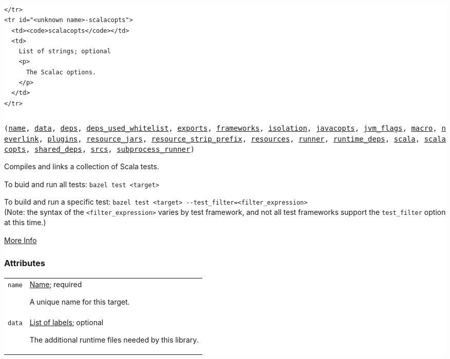     </tr>
    <tr id="<unknown name>-scalacopts">
      <td><code>scalacopts</code></td>
      <td>
        List of strings; optional
        <p>
          The Scalac options.
        </p>
      </td>
    </tr>
  </tbody>
</table>


<a name="#<unknown name>"></a>
## <unknown name>

<pre>
<unknown name>(<a href="#<unknown name>-name">name</a>, <a href="#<unknown name>-data">data</a>, <a href="#<unknown name>-deps">deps</a>, <a href="#<unknown name>-deps_used_whitelist">deps_used_whitelist</a>, <a href="#<unknown name>-exports">exports</a>, <a href="#<unknown name>-frameworks">frameworks</a>, <a href="#<unknown name>-isolation">isolation</a>, <a href="#<unknown name>-javacopts">javacopts</a>, <a href="#<unknown name>-jvm_flags">jvm_flags</a>, <a href="#<unknown name>-macro">macro</a>, <a href="#<unknown name>-neverlink">neverlink</a>, <a href="#<unknown name>-plugins">plugins</a>, <a href="#<unknown name>-resource_jars">resource_jars</a>, <a href="#<unknown name>-resource_strip_prefix">resource_strip_prefix</a>, <a href="#<unknown name>-resources">resources</a>, <a href="#<unknown name>-runner">runner</a>, <a href="#<unknown name>-runtime_deps">runtime_deps</a>, <a href="#<unknown name>-scala">scala</a>, <a href="#<unknown name>-scalacopts">scalacopts</a>, <a href="#<unknown name>-shared_deps">shared_deps</a>, <a href="#<unknown name>-srcs">srcs</a>, <a href="#<unknown name>-subprocess_runner">subprocess_runner</a>)
</pre>


Compiles and links a collection of Scala tests.

To buid and run all tests: `bazel test <target>`

To build and run a specific test: `bazel test <target> --test_filter=<filter_expression>`
<br>(Note: the syntax of the `<filter_expression>` varies by test framework, and not all test frameworks support the `test_filter` option at this time.)

[More Info](/docs/scala.md#tests)


### Attributes

<table class="params-table">
  <colgroup>
    <col class="col-param" />
    <col class="col-description" />
  </colgroup>
  <tbody>
    <tr id="<unknown name>-name">
      <td><code>name</code></td>
      <td>
        <a href="https://bazel.build/docs/build-ref.html#name">Name</a>; required
        <p>
          A unique name for this target.
        </p>
      </td>
    </tr>
    <tr id="<unknown name>-data">
      <td><code>data</code></td>
      <td>
        <a href="https://bazel.build/docs/build-ref.html#labels">List of labels</a>; optional
        <p>
          The additional runtime files needed by this library.
